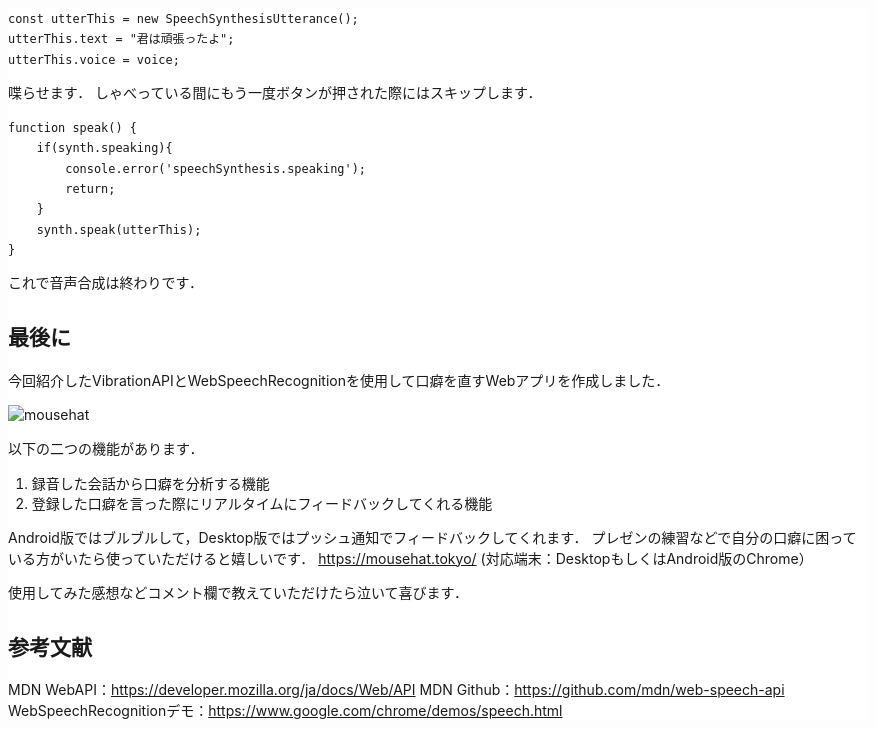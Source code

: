```js{numberLines:
const utterThis = new SpeechSynthesisUtterance();
utterThis.text = "君は頑張ったよ";
utterThis.voice = voice;
```

喋らせます． しゃべっている間にもう一度ボタンが押された際にはスキップします．

```js{numberLines:
function speak() {
    if(synth.speaking){
        console.error('speechSynthesis.speaking');
        return;
    }
    synth.speak(utterThis);
}
```

これで音声合成は終わりです．

## 最後に

今回紹介したVibrationAPIとWebSpeechRecognitionを使用して口癖を直すWebアプリを作成しました．

![mousehat](/img/mousehat.png "mousehat")

以下の二つの機能があります．

1. 録音した会話から口癖を分析する機能
2. 登録した口癖を言った際にリアルタイムにフィードバックしてくれる機能

Android版ではブルブルして，Desktop版ではプッシュ通知でフィードバックしてくれます． プレゼンの練習などで自分の口癖に困っている方がいたら使っていただけると嬉しいです．
<https://mousehat.tokyo/> (対応端末：DesktopもしくはAndroid版のChrome）

使用してみた感想などコメント欄で教えていただけたら泣いて喜びます．

## 参考文献

MDN WebAPI：https://developer.mozilla.org/ja/docs/Web/API MDN Github：https://github.com/mdn/web-speech-api
WebSpeechRecognitionデモ：https://www.google.com/chrome/demos/speech.html
